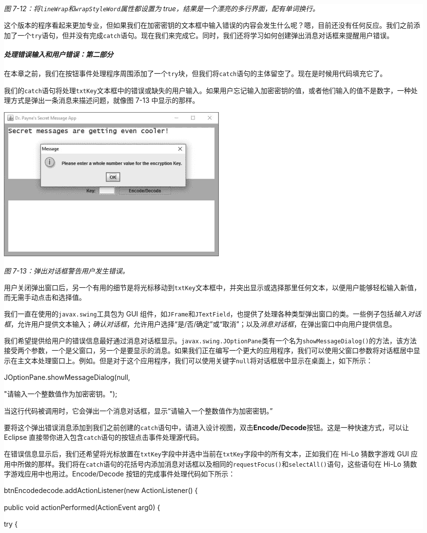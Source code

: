 *图 7-12：将`lineWrap`和`wrapStyleWord`属性都设置为 true，结果是一个漂亮的多行界面，配有单词换行。*

这个版本的程序看起来更加专业，但如果我们在加密密钥的文本框中输入错误的内容会发生什么呢？嗯，目前还没有任何反应。我们之前添加了一个`try`语句，但并没有完成`catch`语句。现在我们来完成它。同时，我们还将学习如何创建弹出消息对话框来提醒用户错误。

#### *处理错误输入和用户错误：第二部分*

在本章之前，我们在按钮事件处理程序周围添加了一个`try`块，但我们将`catch`语句的主体留空了。现在是时候用代码填充它了。

我们的`catch`语句将处理`txtKey`文本框中的错误或缺失的用户输入。如果用户忘记输入加密密钥的值，或者他们输入的值不是数字，一种处理方式是弹出一条消息来描述问题，就像图 7-13 中显示的那样。

![图片](img/f0163-01.jpg)

*图 7-13：弹出对话框警告用户发生错误。*

用户关闭弹出窗口后，另一个有用的细节是将光标移动到`txtKey`文本框中，并突出显示或选择那里任何文本，以便用户能够轻松输入新值，而无需手动点击和选择值。

我们一直在使用的`javax.swing`工具包为 GUI 组件，如`JFrame`和`JTextField`，也提供了处理各种类型弹出窗口的类。一些例子包括*输入对话框*，允许用户提供文本输入；*确认对话框*，允许用户选择“是/否/确定”或“取消”；以及*消息对话框*，在弹出窗口中向用户提供信息。

我们希望提供给用户的错误信息最好通过消息对话框显示。`javax.swing.JOptionPane`类有一个名为`showMessageDialog()`的方法，该方法接受两个参数，一个是父窗口，另一个是要显示的消息。如果我们正在编写一个更大的应用程序，我们可以使用父窗口参数将对话框居中显示在主文本处理窗口上。例如。但是对于这个应用程序，我们可以使用关键字`null`将对话框居中显示在桌面上，如下所示：

JOptionPane.showMessageDialog(null,

"请输入一个整数值作为加密密钥。");

当这行代码被调用时，它会弹出一个消息对话框，显示“请输入一个整数值作为加密密钥。”

要将这个弹出错误消息添加到我们之前创建的`catch`语句中，请进入设计视图，双击**Encode/Decode**按钮。这是一种快速方式，可以让 Eclipse 直接带你进入包含`catch`语句的按钮点击事件处理源代码。

在错误信息显示后，我们还希望将光标放置在`txtKey`字段中并选中当前在`txtKey`字段中的所有文本，正如我们在 Hi-Lo 猜数字游戏 GUI 应用中所做的那样。我们将在`catch`语句的花括号内添加消息对话框以及相同的`requestFocus()`和`selectAll()`语句，这些语句在 Hi-Lo 猜数字游戏应用中也用过。Encode/Decode 按钮的完成事件处理代码如下所示：

btnEncodedecode.addActionListener(new ActionListener() {

public void actionPerformed(ActionEvent arg0) {

try {
